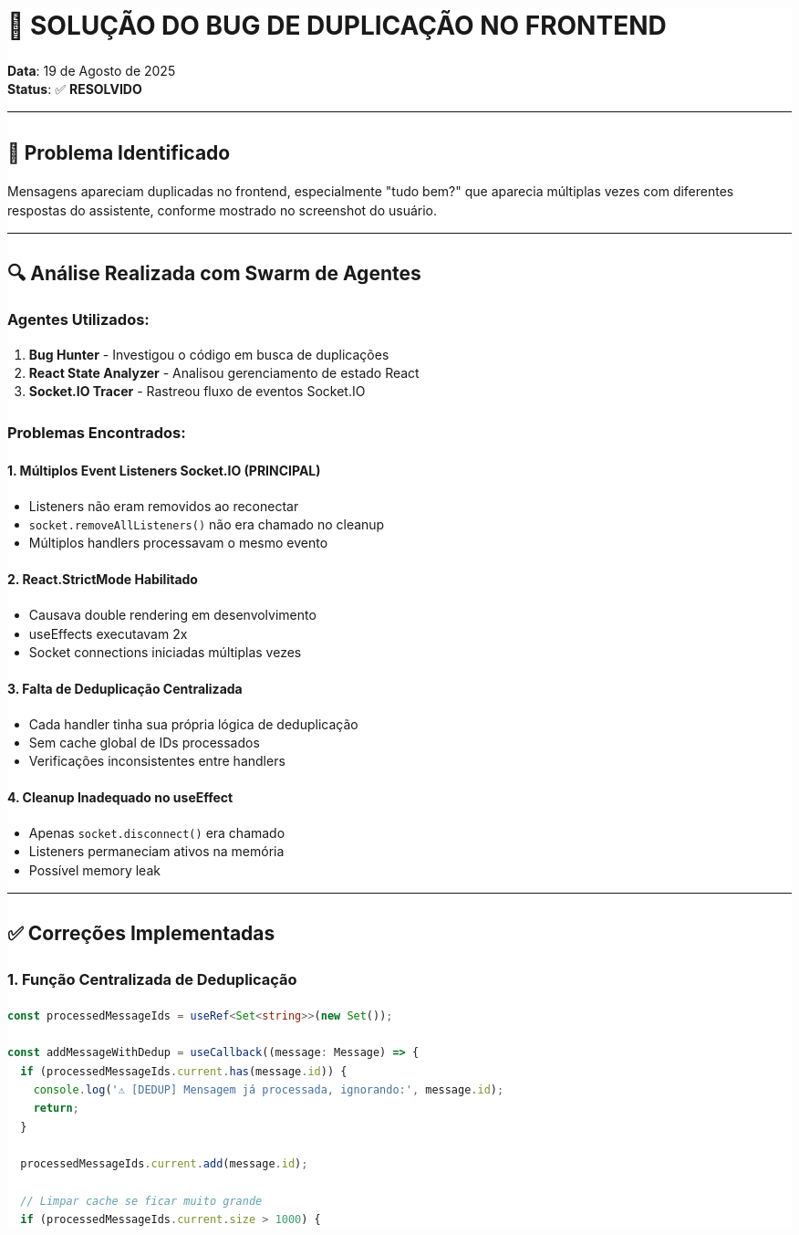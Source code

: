 # 🔧 SOLUÇÃO DO BUG DE DUPLICAÇÃO NO FRONTEND

**Data**: 19 de Agosto de 2025  
**Status**: ✅ **RESOLVIDO**

---

## 🐛 Problema Identificado

Mensagens apareciam duplicadas no frontend, especialmente "tudo bem?" que aparecia múltiplas vezes com diferentes respostas do assistente, conforme mostrado no screenshot do usuário.

---

## 🔍 Análise Realizada com Swarm de Agentes

### Agentes Utilizados:
1. **Bug Hunter** - Investigou o código em busca de duplicações
2. **React State Analyzer** - Analisou gerenciamento de estado React
3. **Socket.IO Tracer** - Rastreou fluxo de eventos Socket.IO

### Problemas Encontrados:

#### 1. **Múltiplos Event Listeners Socket.IO** (PRINCIPAL)
- Listeners não eram removidos ao reconectar
- `socket.removeAllListeners()` não era chamado no cleanup
- Múltiplos handlers processavam o mesmo evento

#### 2. **React.StrictMode Habilitado**
- Causava double rendering em desenvolvimento
- useEffects executavam 2x
- Socket connections iniciadas múltiplas vezes

#### 3. **Falta de Deduplicação Centralizada**
- Cada handler tinha sua própria lógica de deduplicação
- Sem cache global de IDs processados
- Verificações inconsistentes entre handlers

#### 4. **Cleanup Inadequado no useEffect**
- Apenas `socket.disconnect()` era chamado
- Listeners permaneciam ativos na memória
- Possível memory leak

---

## ✅ Correções Implementadas

### 1. **Função Centralizada de Deduplicação**
```typescript
const processedMessageIds = useRef<Set<string>>(new Set());

const addMessageWithDedup = useCallback((message: Message) => {
  if (processedMessageIds.current.has(message.id)) {
    console.log('⚠️ [DEDUP] Mensagem já processada, ignorando:', message.id);
    return;
  }
  
  processedMessageIds.current.add(message.id);
  
  // Limpar cache se ficar muito grande
  if (processedMessageIds.current.size > 1000) {
```